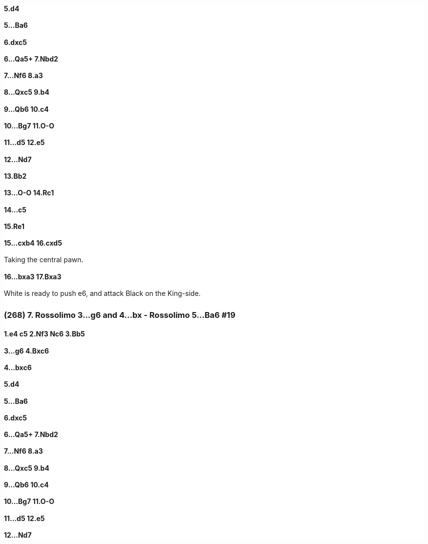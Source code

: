 **5.d4**

**5...Ba6**

**6.dxc5**

**6...Qa5+ 7.Nbd2**

**7...Nf6 8.a3**

**8...Qxc5 9.b4**

**9...Qb6 10.c4**

**10...Bg7 11.O-O**

**11...d5 12.e5**

**12...Nd7**

**13.Bb2**

**13...O-O 14.Rc1**

**14...c5**

**15.Re1**

**15...cxb4 16.cxd5**

Taking the central pawn.</skip>

**16...bxa3 17.Bxa3**

White is ready to push e6, and attack Black on the King-side.</skip>

### (268) 7. Rossolimo 3...g6 and 4...bx - Rossolimo 5...Ba6 #19 

**1.e4 c5 2.Nf3 Nc6 3.Bb5**

**3...g6 4.Bxc6**

**4...bxc6**

**5.d4**

**5...Ba6**

**6.dxc5**

**6...Qa5+ 7.Nbd2**

**7...Nf6 8.a3**

**8...Qxc5 9.b4**

**9...Qb6 10.c4**

**10...Bg7 11.O-O**

**11...d5 12.e5**

**12...Nd7**
